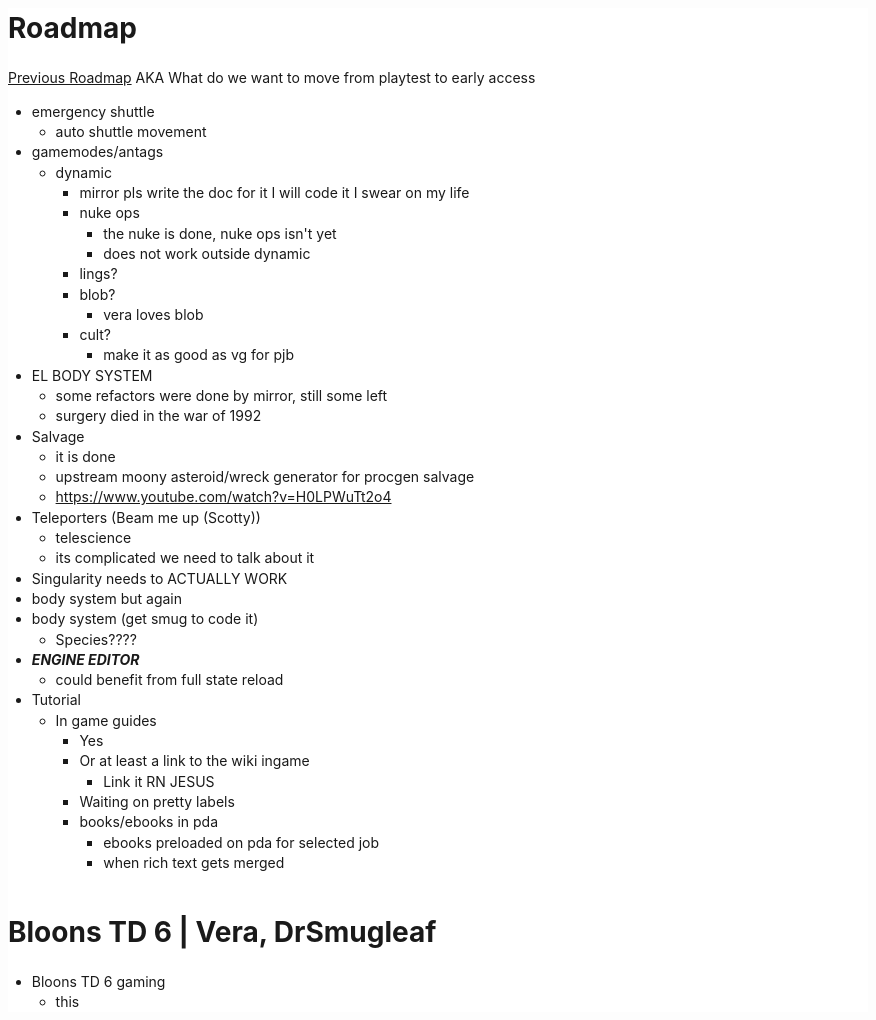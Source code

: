 # Roadmap
[Previous Roadmap](https://docs.spacestation14.io/en/maintainer-meetups/secret/2021-12-11-meetup)
AKA What do we want to move from playtest to early access

- emergency shuttle
    - auto shuttle movement
- gamemodes/antags
    - dynamic
        - mirror pls write the doc for it I will code it I swear on my life
        - nuke ops
            - the nuke is done, nuke ops isn't yet
            - does not work outside dynamic
        - lings?
        - blob?
            - vera loves blob
        - cult?
            - make it as good as vg for pjb
- EL BODY SYSTEM
    - some refactors were done by mirror, still some left
    - surgery died in the war of 1992
- Salvage
    - it is done
    - upstream moony asteroid/wreck generator for procgen salvage
    - https://www.youtube.com/watch?v=H0LPWuTt2o4
- Teleporters (Beam me up (Scotty))
    - telescience
    - its complicated we need to talk about it
- Singularity needs to ACTUALLY WORK
- body system but again
- body system (get smug to code it)
    - Species????
- __***ENGINE EDITOR***__
    - could benefit from full state reload
- Tutorial
    - In game guides
        - Yes
        - Or at least a link to the wiki ingame
            - Link it RN JESUS
        - Waiting on pretty labels
        - books/ebooks in pda
            - ebooks preloaded on pda for selected job
            - when rich text gets merged

# Bloons TD 6 | Vera, DrSmugleaf
- Bloons TD 6 gaming
    - this
